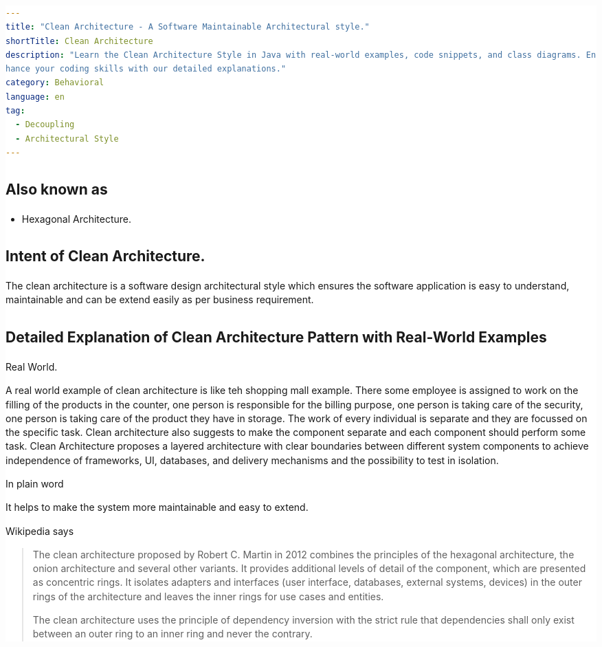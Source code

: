 ```yaml
---
title: "Clean Architecture - A Software Maintainable Architectural style."
shortTitle: Clean Architecture
description: "Learn the Clean Architecture Style in Java with real-world examples, code snippets, and class diagrams. Enhance your coding skills with our detailed explanations."
category: Behavioral
language: en
tag:
  - Decoupling
  - Architectural Style
---
```


## Also known as

* Hexagonal Architecture.

## Intent of Clean Architecture.

The clean architecture is a software design architectural style which ensures the software application is easy to understand, maintainable and can be extend easily as per business requirement.

## Detailed Explanation of Clean Architecture Pattern with Real-World Examples

Real World.

A real world example of clean architecture is like teh shopping mall example. There some employee is assigned to work on the filling of the products in the counter, one person is responsible for the billing purpose, one person is taking care of the security, one person is taking care of the product they have in storage. The work of every individual is separate and they are focussed on the specific task. Clean architecture also suggests to make the component separate and each component should perform some task. Clean Architecture proposes a layered architecture with clear boundaries between different system components to achieve independence of frameworks, UI, databases, and delivery mechanisms and the possibility to test in isolation.

In plain word

It helps to make the system more maintainable and easy to extend.

Wikipedia says

> The clean architecture proposed by Robert C. Martin in 2012 combines the principles of the hexagonal architecture, the onion architecture and several other variants. It provides additional levels of detail of the component, which are presented as concentric rings. It isolates adapters and interfaces (user interface, databases, external systems, devices) in the outer rings of the architecture and leaves the inner rings for use cases and entities.
> 
> The clean architecture uses the principle of dependency inversion with the strict rule that dependencies shall only exist between an outer ring to an inner ring and never the contrary.

